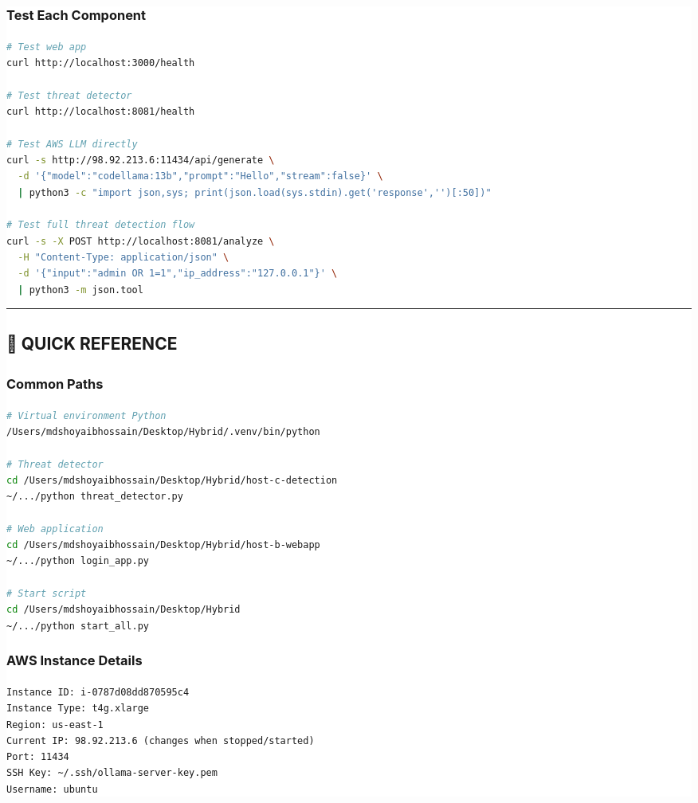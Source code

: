 ### **Test Each Component**

```bash
# Test web app
curl http://localhost:3000/health

# Test threat detector
curl http://localhost:8081/health

# Test AWS LLM directly
curl -s http://98.92.213.6:11434/api/generate \
  -d '{"model":"codellama:13b","prompt":"Hello","stream":false}' \
  | python3 -c "import json,sys; print(json.load(sys.stdin).get('response','')[:50])"

# Test full threat detection flow
curl -s -X POST http://localhost:8081/analyze \
  -H "Content-Type: application/json" \
  -d '{"input":"admin OR 1=1","ip_address":"127.0.0.1"}' \
  | python3 -m json.tool
```

---

## 📝 QUICK REFERENCE

### **Common Paths**

```bash
# Virtual environment Python
/Users/mdshoyaibhossain/Desktop/Hybrid/.venv/bin/python

# Threat detector
cd /Users/mdshoyaibhossain/Desktop/Hybrid/host-c-detection
~/.../python threat_detector.py

# Web application
cd /Users/mdshoyaibhossain/Desktop/Hybrid/host-b-webapp
~/.../python login_app.py

# Start script
cd /Users/mdshoyaibhossain/Desktop/Hybrid
~/.../python start_all.py
```

### **AWS Instance Details**

```
Instance ID: i-0787d08dd870595c4
Instance Type: t4g.xlarge
Region: us-east-1
Current IP: 98.92.213.6 (changes when stopped/started)
Port: 11434
SSH Key: ~/.ssh/ollama-server-key.pem
Username: ubuntu
```
